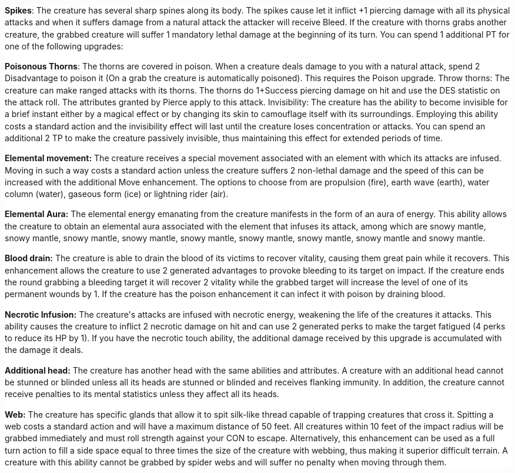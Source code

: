 **Spikes**: The creature has several sharp spines along its body. The spikes cause let it inflict +1 piercing damage with all its physical attacks and when it suffers damage from a natural attack the attacker will receive Bleed. If the creature with thorns grabs another creature, the grabbed creature will suffer 1 mandatory lethal damage at the beginning of its turn. You can spend 1 additional PT for one of the following upgrades:

**Poisonous Thorns**: The thorns are covered in poison. When a creature deals damage to you with a natural attack, spend 2 Disadvantage to poison it (On a grab the creature is automatically poisoned). This requires the Poison upgrade.
Throw thorns: The creature can make ranged attacks with its thorns. The thorns do 1+Success piercing damage on hit and use the DES statistic on the attack roll. The attributes granted by Pierce apply to this attack.
Invisibility: The creature has the ability to become invisible for a brief instant either by a magical effect or by changing its skin to camouflage itself with its surroundings. Employing this ability costs a standard action and the invisibility effect will last until the creature loses concentration or attacks. You can spend an additional 2 TP to make the creature passively invisible, thus maintaining this effect for extended periods of time.

**Elemental movement:** The creature receives a special movement associated with an element with which its attacks are infused. Moving in such a way costs a standard action unless the creature suffers 2 non-lethal damage and the speed of this can be increased with the additional Move enhancement. The options to choose from are propulsion (fire), earth wave (earth), water column (water), gaseous form (ice) or lightning rider (air).

**Elemental Aura:** The elemental energy emanating from the creature manifests in the form of an aura of energy. This ability allows the creature to obtain an elemental aura associated with the element that infuses its attack, among which are snowy mantle, snowy mantle, snowy mantle, snowy mantle, snowy mantle, snowy mantle, snowy mantle, snowy mantle and snowy mantle.

**Blood drain:** The creature is able to drain the blood of its victims to recover vitality, causing them great pain while it recovers. This enhancement allows the creature to use 2 generated advantages to provoke bleeding to its target on impact. If the creature ends the round grabbing a bleeding target it will recover 2 vitality while the grabbed target will increase the level of one of its permanent wounds by 1. If the creature has the poison enhancement it can infect it with poison by draining blood.

**Necrotic Infusion:** The creature's attacks are infused with necrotic energy, weakening the life of the creatures it attacks. This ability causes the creature to inflict 2 necrotic damage on hit and can use 2 generated perks to make the target fatigued (4 perks to reduce its HP by 1). If you have the necrotic touch ability, the additional damage received by this upgrade is accumulated with the damage it deals.

**Additional head:** The creature has another head with the same abilities and attributes. A creature with an additional head cannot be stunned or blinded unless all its heads are stunned or blinded and receives flanking immunity. In addition, the creature cannot receive penalties to its mental statistics unless they affect all its heads.

**Web:** The creature has specific glands that allow it to spit silk-like thread capable of trapping creatures that cross it. Spitting a web costs a standard action and will have a maximum distance of 50 feet. All creatures within 10 feet of the impact radius will be grabbed immediately and must roll strength against your CON to escape. Alternatively, this enhancement can be used as a full turn action to fill a side space equal to three times the size of the creature with webbing, thus making it superior difficult terrain. A creature with this ability cannot be grabbed by spider webs and will suffer no penalty when moving through them.
